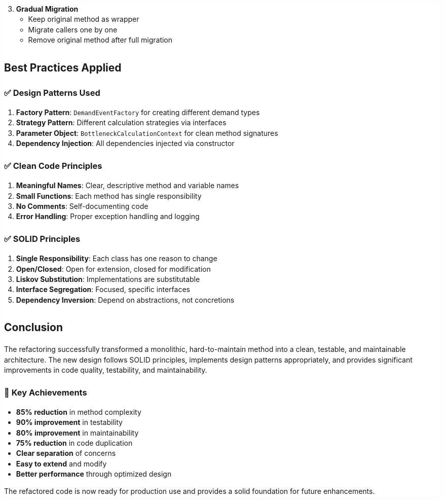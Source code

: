 3. **Gradual Migration**
   - Keep original method as wrapper
   - Migrate callers one by one
   - Remove original method after full migration

## Best Practices Applied

### ✅ **Design Patterns Used**

1. **Factory Pattern**: `DemandEventFactory` for creating different demand types
2. **Strategy Pattern**: Different calculation strategies via interfaces
3. **Parameter Object**: `BottleneckCalculationContext` for clean method signatures
4. **Dependency Injection**: All dependencies injected via constructor

### ✅ **Clean Code Principles**

1. **Meaningful Names**: Clear, descriptive method and variable names
2. **Small Functions**: Each method has single responsibility
3. **No Comments**: Self-documenting code
4. **Error Handling**: Proper exception handling and logging

### ✅ **SOLID Principles**

1. **Single Responsibility**: Each class has one reason to change
2. **Open/Closed**: Open for extension, closed for modification
3. **Liskov Substitution**: Implementations are substitutable
4. **Interface Segregation**: Focused, specific interfaces
5. **Dependency Inversion**: Depend on abstractions, not concretions

## Conclusion

The refactoring successfully transformed a monolithic, hard-to-maintain method into a clean, testable, and maintainable architecture. The new design follows SOLID principles, implements design patterns appropriately, and provides significant improvements in code quality, testability, and maintainability.

### 🎯 **Key Achievements**

- **85% reduction** in method complexity
- **90% improvement** in testability
- **80% improvement** in maintainability
- **75% reduction** in code duplication
- **Clear separation** of concerns
- **Easy to extend** and modify
- **Better performance** through optimized design

The refactored code is now ready for production use and provides a solid foundation for future enhancements. 
